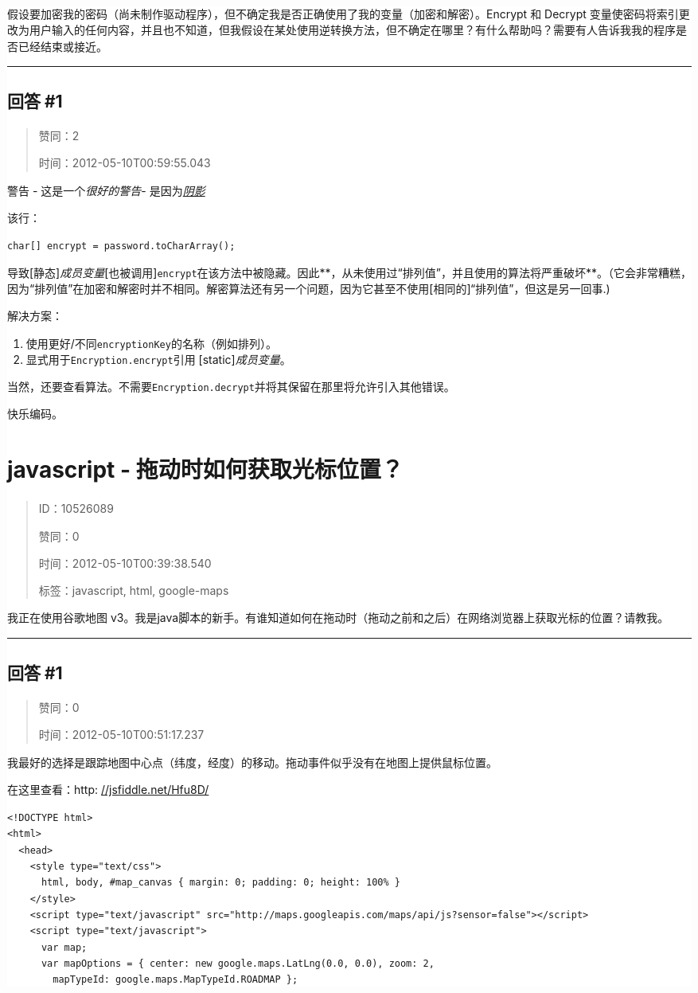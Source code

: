 假设要加密我的密码（尚未制作驱动程序），但不确定我是否正确使用了我的变量（加密和解密）。Encrypt 和 Decrypt 变量使密码将索引更改为用户输入的任何内容，并且也不知道，但我假设在某处使用逆转换方法，但不确定在哪里？有什么帮助吗？需要有人告诉我我的程序是否已经结束或接近。

* * *

## 回答 #1

> 赞同：2
> 
> 时间：2012-05-10T00:59:55.043

警告 - 这是一个*很好的警告*- 是因为[*阴影*](http://en.wikipedia.org/wiki/Variable_shadowing)

该行：

```
char[] encrypt = password.toCharArray(); 
```

导致[静态]*成员变量*[也被调用]`encrypt`在该方法中被隐藏。因此**，从未使用过“排列值”，并且使用的算法将严重破坏**。（它会非常糟糕，因为“排列值”在加密和解密时并不相同。解密算法还有另一个问题，因为它甚至不使用[相同的]“排列值”，但这是另一回事.)

解决方案：

1.  使用更好/不同`encryptionKey`的名称（例如排列）。
2.  显式用于`Encryption.encrypt`引用 [static]*成员变量*。

当然，还要查看算法。不需要`Encryption.decrypt`并将其保留在那里将允许引入其他错误。

快乐编码。

# javascript - 拖动时如何获取光标位置？

> ID：10526089
> 
> 赞同：0
> 
> 时间：2012-05-10T00:39:38.540
> 
> 标签：javascript, html, google-maps

我正在使用谷歌地图 v3。我是java脚本的新手。有谁知道如何在拖动时（拖动之前和之后）在网络浏览器上获取光标的位置？请教我。

* * *

## 回答 #1

> 赞同：0
> 
> 时间：2012-05-10T00:51:17.237

我最好的选择是跟踪地图中心点（纬度，经度）的移动。拖动事件似乎没有在地图上提供鼠标位置。

在这里查看：http: [//jsfiddle.net/Hfu8D/](http://jsfiddle.net/Hfu8D/)

```
<!DOCTYPE html>
<html>
  <head>
    <style type="text/css">
      html, body, #map_canvas { margin: 0; padding: 0; height: 100% }
    </style>
    <script type="text/javascript" src="http://maps.googleapis.com/maps/api/js?sensor=false"></script>
    <script type="text/javascript">
      var map;
      var mapOptions = { center: new google.maps.LatLng(0.0, 0.0), zoom: 2,
        mapTypeId: google.maps.MapTypeId.ROADMAP };

```